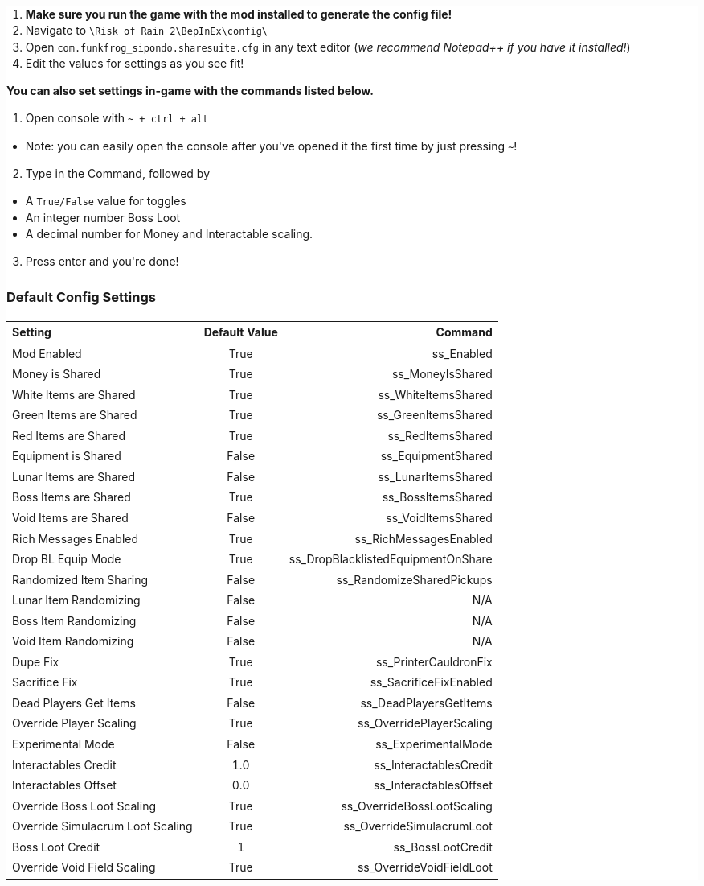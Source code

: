 1. **Make sure you run the game with the mod installed to generate the config file!**
2. Navigate to `\Risk of Rain 2\BepInEx\config\`
3. Open `com.funkfrog_sipondo.sharesuite.cfg` in any text editor (*we recommend Notepad++ if you have it installed!*)
4. Edit the values for settings as you see fit!

**You can also set settings in-game with the commands listed below.**

1. Open console with `~ + ctrl + alt`
  - Note: you can easily open the console after you've opened it the first time by just pressing `~`!
2. Type in the Command, followed by
  - A `True/False` value for toggles
  - An integer number Boss Loot
  - A decimal number for Money and Interactable scaling.
3. Press enter and you're done!

### Default Config Settings
| Setting                          | Default Value |                            Command |
| :--------------------------------| :-----------: | ---------------------------------: |
| Mod Enabled                      |          True |                         ss_Enabled |
| Money is Shared                  |          True |                   ss_MoneyIsShared |
| White Items are Shared           |          True |                ss_WhiteItemsShared |
| Green Items are Shared           |          True |                ss_GreenItemsShared |
| Red Items are Shared             |          True |                  ss_RedItemsShared |
| Equipment is Shared              |         False |                 ss_EquipmentShared |
| Lunar Items are Shared           |         False |                ss_LunarItemsShared |
| Boss Items are Shared            |          True |                 ss_BossItemsShared |
| Void Items are Shared            |         False |                 ss_VoidItemsShared |
| Rich Messages Enabled            |          True |             ss_RichMessagesEnabled |
| Drop BL Equip Mode               |          True | ss_DropBlacklistedEquipmentOnShare |
| Randomized Item Sharing          |         False |          ss_RandomizeSharedPickups |
| Lunar Item Randomizing           |         False |                                N/A |
| Boss Item Randomizing            |         False |                                N/A |
| Void Item Randomizing            |         False |                                N/A |
| Dupe Fix                         |          True |              ss_PrinterCauldronFix |
| Sacrifice Fix                    |          True |             ss_SacrificeFixEnabled |
| Dead Players Get Items           |         False |             ss_DeadPlayersGetItems |
| Override Player Scaling          |          True |           ss_OverridePlayerScaling |
| Experimental Mode                |         False |                ss_ExperimentalMode |
| Interactables Credit             |           1.0 |             ss_InteractablesCredit |
| Interactables Offset             |           0.0 |             ss_InteractablesOffset |
| Override Boss Loot Scaling       |          True |         ss_OverrideBossLootScaling |
| Override Simulacrum Loot Scaling |          True |          ss_OverrideSimulacrumLoot |
| Boss Loot Credit                 |             1 |                  ss_BossLootCredit |
| Override Void Field Scaling      |          True |           ss_OverrideVoidFieldLoot |